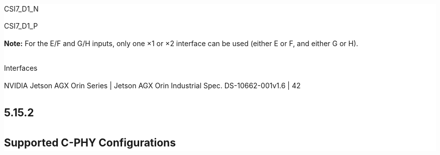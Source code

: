   
  
  
  
  
  
  
  
  
  
  
  


CSI7_D1_N 
  
  
  
  
  
  
  
  
  
  
  
  
  
  


CSI7_D1_P 
  
  
  
  
  
  
  
  
  
  
  
  
  
  


 


 


 
**Note:**
 For the E/F and G/H inputs, only one ×1 or ×2 interface can be used (either E or F, and either G or 
H). 


 


 
##  


Interfaces 


NVIDIA Jetson AGX Orin Series | Jetson AGX Orin Industrial Spec. 
 DS-10662-001v1.6 | 42 


 


## 5.15.2
##  
## Supported C-PHY Configurations 
